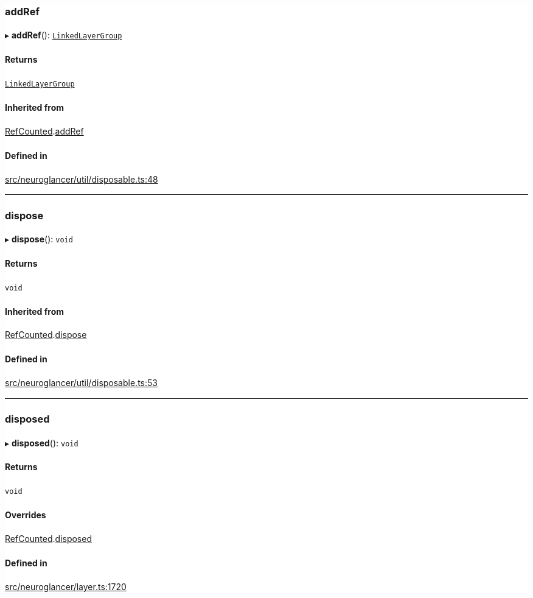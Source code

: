 ### addRef

▸ **addRef**(): [`LinkedLayerGroup`](layer.LinkedLayerGroup.md)

#### Returns

[`LinkedLayerGroup`](layer.LinkedLayerGroup.md)

#### Inherited from

[RefCounted](axes_lines._internal_.RefCounted.md).[addRef](axes_lines._internal_.RefCounted.md#addref)

#### Defined in

[src/neuroglancer/util/disposable.ts:48](https://github.com/ActiveBrainAtlas2/neuroglancer/blob/540617bc/src/neuroglancer/util/disposable.ts#L48)

___

### dispose

▸ **dispose**(): `void`

#### Returns

`void`

#### Inherited from

[RefCounted](axes_lines._internal_.RefCounted.md).[dispose](axes_lines._internal_.RefCounted.md#dispose)

#### Defined in

[src/neuroglancer/util/disposable.ts:53](https://github.com/ActiveBrainAtlas2/neuroglancer/blob/540617bc/src/neuroglancer/util/disposable.ts#L53)

___

### disposed

▸ **disposed**(): `void`

#### Returns

`void`

#### Overrides

[RefCounted](axes_lines._internal_.RefCounted.md).[disposed](axes_lines._internal_.RefCounted.md#disposed)

#### Defined in

[src/neuroglancer/layer.ts:1720](https://github.com/ActiveBrainAtlas2/neuroglancer/blob/540617bc/src/neuroglancer/layer.ts#L1720)
